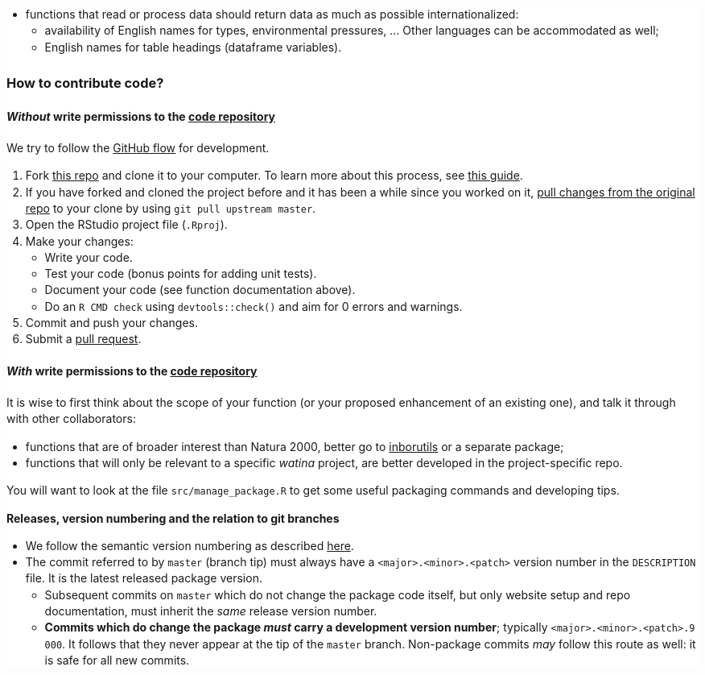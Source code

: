 - functions that read or process data should return data as much as possible internationalized:
    - availability of English names for types, environmental pressures, ...
    Other languages can be accommodated as well;
    - English names for table headings (dataframe variables).


### How to contribute code? 

#### _Without_ write permissions to the [code repository][repo]

We try to follow the [GitHub flow](https://guides.github.com/introduction/flow/) for development.

1. Fork [this repo][repo] and clone it to your computer. To learn more about this process, see [this guide](https://guides.github.com/activities/forking/).
2. If you have forked and cloned the project before and it has been a while since you worked on it, [pull changes from the original repo](https://help.github.com/articles/merging-an-upstream-repository-into-your-fork/) to your clone by using `git pull upstream master`.
3. Open the RStudio project file (`.Rproj`).
5. Make your changes:
    * Write your code.
    * Test your code (bonus points for adding unit tests).
    * Document your code (see function documentation above).
    * Do an `R CMD check` using `devtools::check()` and aim for 0 errors and warnings.
5. Commit and push your changes.
6. Submit a [pull request](https://guides.github.com/activities/forking/#making-a-pull-request).

#### _With_ write permissions to the [code repository][repo]

It is wise to first think about the scope of your function (or your proposed enhancement of an existing one), and talk it through with other collaborators:

- functions that are of broader interest than Natura 2000, better go to [inborutils](https://inbo.github.io/inborutils/) or a separate package;
- functions that will only be relevant to a specific _watina_ project, are better developed in the project-specific repo.

You will want to look at the file `src/manage_package.R` to get some useful packaging commands and developing tips.

**Releases, version numbering and the relation to git branches**

- We follow the semantic version numbering as described [here](https://r-pkgs.org/description.html#version).
- The commit referred to by `master` (branch tip) must always have a `<major>.<minor>.<patch>` version number in the `DESCRIPTION` file.
It is the latest released package version.
  - Subsequent commits on `master` which do not change the package code itself, but only website setup and repo documentation, must inherit the _same_ release version number.
  - **Commits which do change the package _must_ carry a development version number**; typically `<major>.<minor>.<patch>.9000`.
It follows that they never appear at the tip of the `master` branch.
Non-package commits _may_ follow this route as well: it is safe for all new commits.


[repo]: https://github.com/inbo/watina
[issues]: https://github.com/inbo/watina/issues
[new_issue]: https://github.com/inbo/watina/issues/new
[website]: https://inbo.github.io/watina
[citation]: https://inbo.github.io/watina/authors.html
[email]: mailto:floris.vanderhaeghe@inbo.be